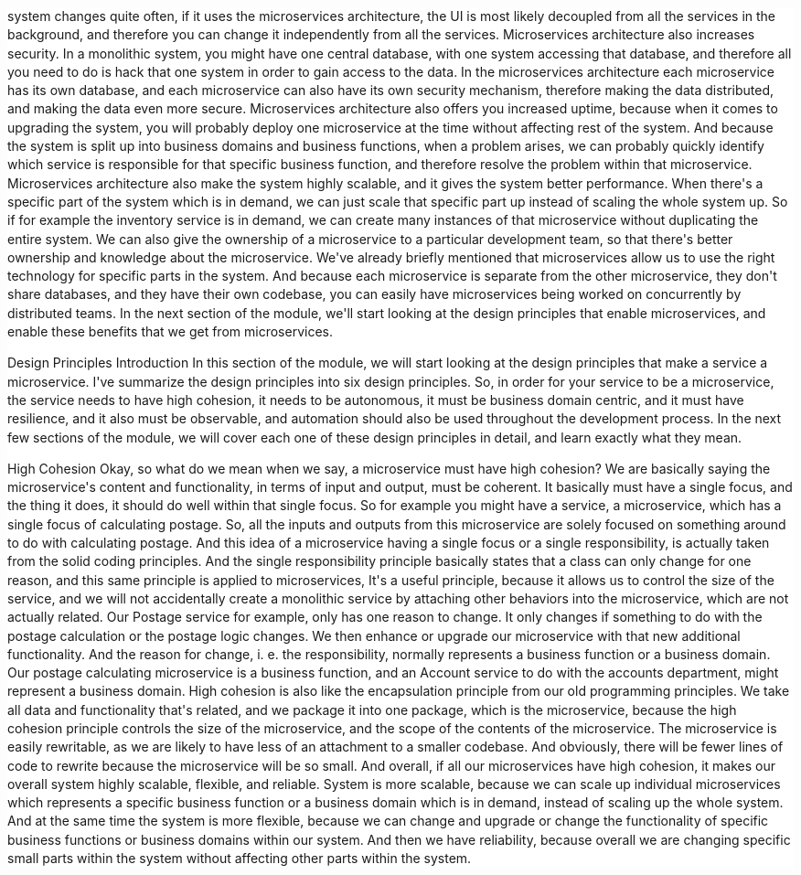 system changes quite often, if it uses the microservices architecture, the UI is most likely decoupled from all the services in the background, and therefore you can change it independently from all the services. Microservices architecture also increases security. In a monolithic system, you might have one central database, with one system accessing that database, and therefore all you need to do is hack that one system in order to gain access to the data. In the microservices architecture each microservice has its own database, and each microservice can also have its own security mechanism, therefore making the data distributed, and making the data even more secure. Microservices architecture also offers you increased uptime, because when it comes to upgrading the system, you will probably deploy one microservice at the time without affecting rest of the system. And because the system is split up into business domains and business functions, when a problem arises, we can probably quickly identify which service is responsible for that specific business function, and therefore resolve the problem within that microservice. Microservices architecture also make the system highly scalable, and it gives the system better performance. When there's a specific part of the system which is in demand, we can just scale that specific part up instead of scaling the whole system up. So if for example the inventory service is in demand, we can create many instances of that microservice without duplicating the entire system. We can also give the ownership of a microservice to a particular development team, so that there's better ownership and knowledge about the microservice. We've already briefly mentioned that microservices allow us to use the right technology for specific parts in the system. And because each microservice is separate from the other microservice, they don't share databases, and they have their own codebase, you can easily have microservices being worked on concurrently by distributed teams. In the next section of the module, we'll start looking at the design principles that enable microservices, and enable these benefits that we get from microservices.

Design Principles Introduction
In this section of the module, we will start looking at the design principles that make a service a microservice. I've summarize the design principles into six design principles. So, in order for your service to be a microservice, the service needs to have high cohesion, it needs to be autonomous, it must be business domain centric, and it must have resilience, and it also must be observable, and automation should also be used throughout the development process. In the next few sections of the module, we will cover each one of these design principles in detail, and learn exactly what they mean.

High Cohesion
Okay, so what do we mean when we say, a microservice must have high cohesion? We are basically saying the microservice's content and functionality, in terms of input and output, must be coherent. It basically must have a single focus, and the thing it does, it should do well within that single focus. So for example you might have a service, a microservice, which has a single focus of calculating postage. So, all the inputs and outputs from this microservice are solely focused on something around to do with calculating postage. And this idea of a microservice having a single focus or a single responsibility, is actually taken from the solid coding principles. And the single responsibility principle basically states that a class can only change for one reason, and this same principle is applied to microservices, It's a useful principle, because it allows us to control the size of the service, and we will not accidentally create a monolithic service by attaching other behaviors into the microservice, which are not actually related. Our Postage service for example, only has one reason to change. It only changes if something to do with the postage calculation or the postage logic changes. We then enhance or upgrade our microservice with that new additional functionality. And the reason for change, i. e. the responsibility, normally represents a business function or a business domain. Our postage calculating microservice is a business function, and an Account service to do with the accounts department, might represent a business domain. High cohesion is also like the encapsulation principle from our old programming principles. We take all data and functionality that's related, and we package it into one package, which is the microservice, because the high cohesion principle controls the size of the microservice, and the scope of the contents of the microservice. The microservice is easily rewritable, as we are likely to have less of an attachment to a smaller codebase. And obviously, there will be fewer lines of code to rewrite because the microservice will be so small. And overall, if all our microservices have high cohesion, it makes our overall system highly scalable, flexible, and reliable. System is more scalable, because we can scale up individual microservices which represents a specific business function or a business domain which is in demand, instead of scaling up the whole system. And at the same time the system is more flexible, because we can change and upgrade or change the functionality of specific business functions or business domains within our system. And then we have reliability, because overall we are changing specific small parts within the system without affecting other parts within the system.
